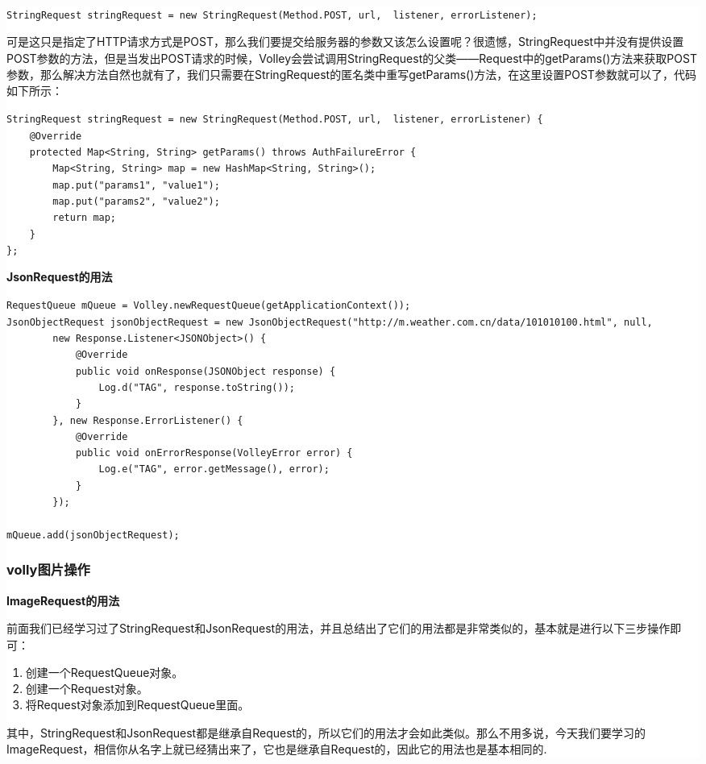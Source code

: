 ```
StringRequest stringRequest = new StringRequest(Method.POST, url,  listener, errorListener);  
```

可是这只是指定了HTTP请求方式是POST，那么我们要提交给服务器的参数又该怎么设置呢？很遗憾，StringRequest中并没有提供设置POST参数的方法，但是当发出POST请求的时候，Volley会尝试调用StringRequest的父类——Request中的getParams()方法来获取POST参数，那么解决方法自然也就有了，我们只需要在StringRequest的匿名类中重写getParams()方法，在这里设置POST参数就可以了，代码如下所示：

```
StringRequest stringRequest = new StringRequest(Method.POST, url,  listener, errorListener) {  
    @Override  
    protected Map<String, String> getParams() throws AuthFailureError {  
        Map<String, String> map = new HashMap<String, String>();  
        map.put("params1", "value1");  
        map.put("params2", "value2");  
        return map;  
    }  
};  
```

**JsonRequest的用法**   


```
RequestQueue mQueue = Volley.newRequestQueue(getApplicationContext());
JsonObjectRequest jsonObjectRequest = new JsonObjectRequest("http://m.weather.com.cn/data/101010100.html", null,
        new Response.Listener<JSONObject>() {
            @Override
            public void onResponse(JSONObject response) {
                Log.d("TAG", response.toString());
            }
        }, new Response.ErrorListener() {
            @Override
            public void onErrorResponse(VolleyError error) {
                Log.e("TAG", error.getMessage(), error);
            }
        });

mQueue.add(jsonObjectRequest);  
```



### volly图片操作


**ImageRequest的用法**   


前面我们已经学习过了StringRequest和JsonRequest的用法，并且总结出了它们的用法都是非常类似的，基本就是进行以下三步操作即可：   

1. 创建一个RequestQueue对象。           
2. 创建一个Request对象。                    
3. 将Request对象添加到RequestQueue里面。        

其中，StringRequest和JsonRequest都是继承自Request的，所以它们的用法才会如此类似。那么不用多说，今天我们要学习的ImageRequest，相信你从名字上就已经猜出来了，它也是继承自Request的，因此它的用法也是基本相同的.
